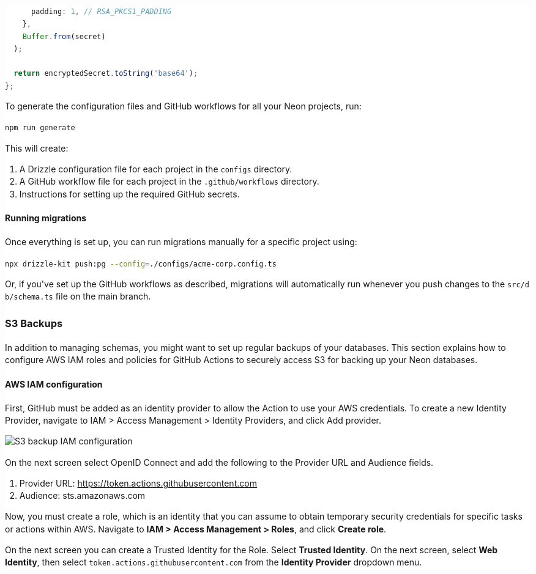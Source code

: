 ```javascript
      padding: 1, // RSA_PKCS1_PADDING
    },
    Buffer.from(secret)
  );

  return encryptedSecret.toString('base64');
};
```

To generate the configuration files and GitHub workflows for all your Neon projects, run:

```bash
npm run generate
```

This will create:

1. A Drizzle configuration file for each project in the `configs` directory.
2. A GitHub workflow file for each project in the `.github/workflows` directory.
3. Instructions for setting up the required GitHub secrets.

#### Running migrations

Once everything is set up, you can run migrations manually for a specific project using:

```bash
npx drizzle-kit push:pg --config=./configs/acme-corp.config.ts
```

Or, if you've set up the GitHub workflows as described, migrations will automatically run whenever you push changes to the `src/db/schema.ts` file on the main branch.

### S3 Backups

In addition to managing schemas, you might want to set up regular backups of your databases. This section explains how to configure AWS IAM roles and policies for GitHub Actions to securely access S3 for backing up your Neon databases.

#### AWS IAM configuration

First, GitHub must be added as an identity provider to allow the Action to use your AWS credentials. To create a new Identity Provider, navigate to IAM > Access Management > Identity Providers, and click Add provider.

![S3 backup IAM configuration](/docs/use-cases/s3_backup_iam_config.png)

On the next screen select OpenID Connect and add the following to the Provider URL and Audience fields.

1. Provider URL: https://token.actions.githubusercontent.com
2. Audience: sts.amazonaws.com

Now, you must create a role, which is an identity that you can assume to obtain temporary security credentials for specific tasks or actions within AWS. Navigate to **IAM > Access Management > Roles**, and click **Create role**.

On the next screen you can create a Trusted Identity for the Role. Select **Trusted Identity**. On the next screen, select **Web Identity**, then select `token.actions.githubusercontent.com` from the **Identity Provider** dropdown menu.
